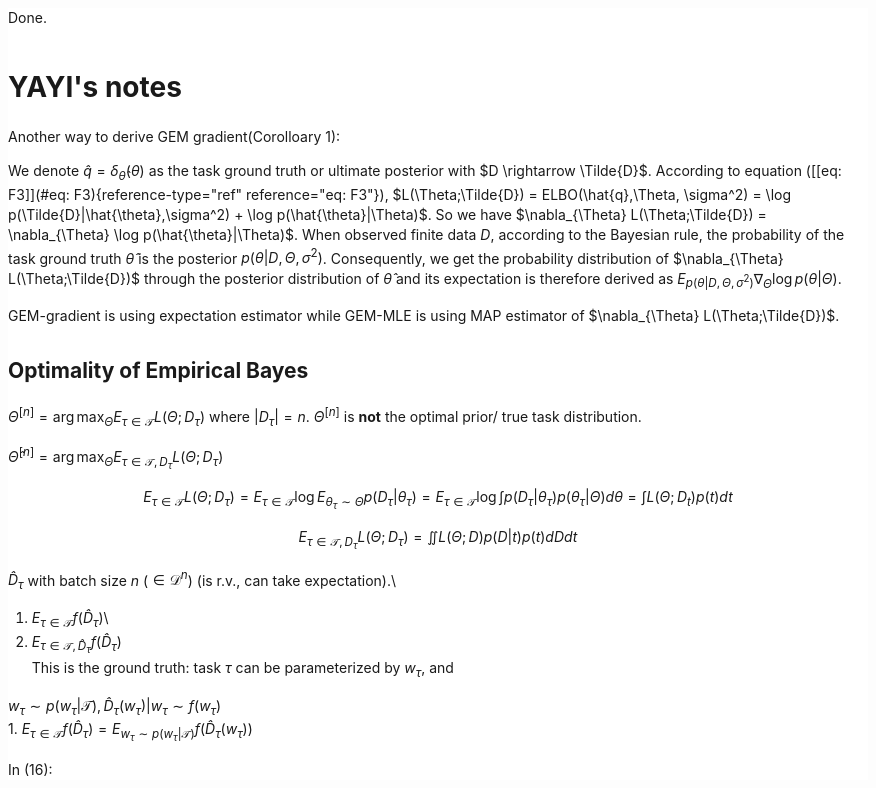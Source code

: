 Done.

# YAYI's notes

Another way to derive GEM gradient(Corolloary 1):

We denote $\hat{q}=\delta_{\hat{\theta}}(\theta)$ as the task ground
truth or ultimate posterior with $D \rightarrow \Tilde{D}$. According to
equation ([\[eq: F3\]](#eq: F3){reference-type="ref"
reference="eq: F3"}),
$L(\Theta;\Tilde{D}) = ELBO(\hat{q},\Theta, \sigma^2) = \log p(\Tilde{D}|\hat{\theta},\sigma^2) + \log p(\hat{\theta}|\Theta)$.
So we have
$\nabla_{\Theta} L(\Theta;\Tilde{D}) = \nabla_{\Theta} \log p(\hat{\theta}|\Theta)$.
When observed finite data $D$, according to the Bayesian rule, the
probability of the task ground truth $\hat{\theta}$ is the posterior
$p(\theta|D,\Theta,\sigma^2)$. Consequently, we get the probability
distribution of $\nabla_{\Theta} L(\Theta;\Tilde{D})$ through the
posterior distribution of $\hat{\theta}$ and its expectation is
therefore derived as
$E_{p(\theta|D,\Theta,\sigma^2)} \nabla_{\Theta} \log p(\theta|\Theta)$.

GEM-gradient is using expectation estimator while GEM-MLE is using MAP
estimator of $\nabla_{\Theta} L(\Theta;\Tilde{D})$.

## Optimality of Empirical Bayes

$\Theta^{[n]}=\arg \max_{\Theta} E_{\tau \in \mathcal{T}} L(\Theta ; D_\tau)$
where $|D_\tau|=n$. $\Theta^{[n]}$ is **not** the optimal prior/ true
task distribution.

$\hat{\Theta}^{[n]}=\arg \max_{\Theta} E_{\tau \in \mathcal{T}, D_\tau}  L(\Theta ; D_\tau)$

$$E_{\tau \in \mathcal{T}} L(\Theta ; D_\tau) = E_{\tau \in \mathcal{T}} \log E_{\theta_\tau \sim \Theta}  p(D_\tau|\theta_\tau)  = E_{\tau \in \mathcal{T}} \log \int  p(D_\tau|\theta_\tau) p(\theta_\tau|\Theta) d\theta = \int L(\Theta ; D_t) p(t) dt$$

$$E_{\tau \in \mathcal{T} , D_\tau} L(\Theta ; D_\tau) = \iint L(\Theta ; D) p(D \vert t) p(t) dD dt$$

$\hat{D}_\tau$ with batch size $n$ ($\in \mathcal{D}^n$) (is r.v., can
take expectation).\
1. $E_{\tau \in \mathcal{T}} f(\hat{D}_\tau)$\
2. $E_{\tau \in \mathcal{T} , \hat{D}_\tau} f(\hat{D}_\tau)$\
This is the ground truth: task $\tau$ can be parameterized by $w_\tau$,
and

$w_\tau \sim p(w_\tau|\mathcal{T}),  \hat{D}_\tau(w_\tau) \vert w_\tau \sim f(w_\tau)$\
1.
$E_{\tau \in \mathcal{T}} f(\hat{D}_\tau)  = E_{ w_\tau \sim p(w_\tau|\mathcal{T})} f(\hat{D}_\tau(w_\tau))$

In (16):


[^1]: This is feasible, by axiom of choice.